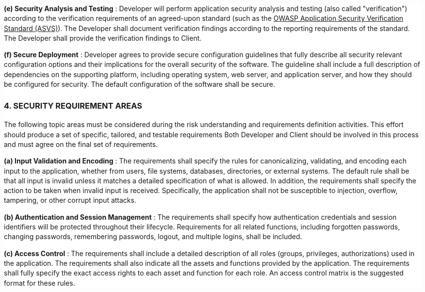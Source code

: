 

  __(e) Security Analysis and Testing__ : Developer will perform
    application security analysis and testing (also called
    "verification") according to the verification requirements of an
    agreed-upon standard (such as the [OWASP Application Security
    Verification Standard
    (ASVS)](https://owasp.org/www-project-application-security-verification-standard/)).
    The Developer shall document verification findings according to the
    reporting requirements of the standard. The Developer shall provide
    the verification findings to Client.



  __(f) Secure Deployment__ : Developer agrees to provide secure
    configuration guidelines that fully describe all security relevant
    configuration options and their implications for the overall
    security of the software. The guideline shall include a full
    description of dependencies on the supporting platform, including
    operating system, web server, and application server, and how they
    should be configured for security. The default configuration of the
    software shall be secure.

### 4\. SECURITY REQUIREMENT AREAS

The following topic areas must be considered during the risk
understanding and requirements definition activities. This effort should
produce a set of specific, tailored, and testable requirements Both
Developer and Client should be involved in this process and must agree
on the final set of requirements.

  __(a) Input Validation and Encoding__ : The requirements shall specify
    the rules for canonicalizing, validating, and encoding each input to
    the application, whether from users, file systems, databases,
    directories, or external systems. The default rule shall be that all
    input is invalid unless it matches a detailed specification of what
    is allowed. In addition, the requirements shall specify the action
    to be taken when invalid input is received. Specifically, the
    application shall not be susceptible to injection, overflow,
    tampering, or other corrupt input attacks.



  __(b) Authentication and Session Management__ : The requirements shall
    specify how authentication credentials and session identifiers will
    be protected throughout their lifecycle. Requirements for all
    related functions, including forgotten passwords, changing
    passwords, remembering passwords, logout, and multiple logins, shall
    be included.



  __(c) Access Control__ : The requirements shall include a detailed
    description of all roles (groups, privileges, authorizations) used
    in the application. The requirements shall also indicate all the
    assets and functions provided by the application. The requirements
    shall fully specify the exact access rights to each asset and
    function for each role. An access control matrix is the suggested
    format for these rules.

